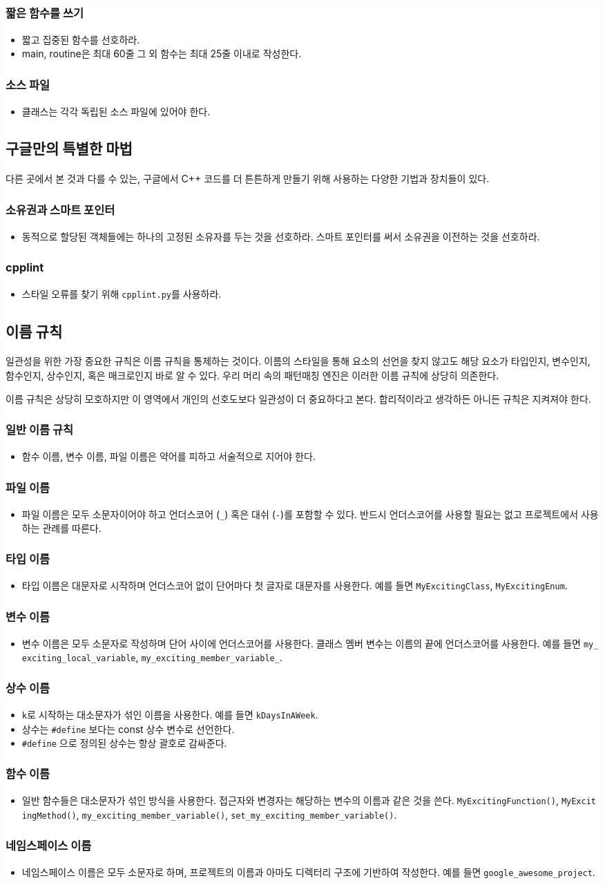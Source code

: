 ### 짧은 함수를 쓰기
- 짧고 집중된 함수를 선호하라.
- main, routine은 최대 60줄 그 외 함수는 최대 25줄 이내로 작성한다.

### 소스 파일
- 클래스는 각각 독립된 소스 파일에 있어야 한다.

## 구글만의 특별한 마법
다른 곳에서 본 것과 다를 수 있는, 구글에서 C++ 코드를 더 튼튼하게 만들기 위해 사용하는 다양한 기법과 장치들이 있다.

### 소유권과 스마트 포인터
- 동적으로 할당된 객체들에는 하나의 고정된 소유자를 두는 것을 선호하라. 스마트 포인터를 써서 소유권을 이전하는 것을 선호하라.

### cpplint
- 스타일 오류를 찾기 위해 `cpplint.py`를 사용하라.

## 이름 규칙
일관성을 위한 가장 중요한 규칙은 이름 규칙을 통제하는 것이다. 이름의 스타일을 통해 요소의 선언을 찾지 않고도 해당 요소가 타입인지, 변수인지, 함수인지, 상수인지, 혹은 매크로인지 바로 알 수 있다. 우리 머리 속의 패턴매칭 엔진은 이러한 이름 규칙에 상당히 의존한다.

이름 규칙은 상당히 모호하지만 이 영역에서 개인의 선호도보다 일관성이 더 중요하다고 본다. 합리적이라고 생각하든 아니든 규칙은 지켜져야 한다.

### 일반 이름 규칙
- 함수 이름, 변수 이름, 파일 이름은 약어를 피하고 서술적으로 지어야 한다.

### 파일 이름
- 파일 이름은 모두 소문자이어야 하고 언더스코어 (`_`) 혹은 대쉬 (`-`)를 포함할 수 있다. 반드시 언더스코어를 사용할 필요는 없고 프로젝트에서 사용하는 관례를 따른다.

### 타입 이름
- 타입 이름은 대문자로 시작하며 언더스코어 없이 단어마다 첫 글자로 대문자를 사용한다. 예를 들면 `MyExcitingClass`, `MyExcitingEnum`.

### 변수 이름
- 변수 이름은 모두 소문자로 작성하며 단어 사이에 언더스코어를 사용한다. 클래스 멤버 변수는 이름의 끝에 언더스코어를 사용한다. 예를 들면 `my_exciting_local_variable`, `my_exciting_member_variable_`.

### 상수 이름
- `k`로 시작하는 대소문자가 섞인 이름을 사용한다. 예를 들면 `kDaysInAWeek`.
- 상수는 `#define` 보다는 const 상수 변수로 선언한다.
- `#define` 으로 정의된 상수는 항상 괄호로 감싸준다.

### 함수 이름
- 일반 함수들은 대소문자가 섞인 방식을 사용한다. 접근자와 변경자는 해당하는 변수의 이름과 같은 것을 쓴다. `MyExcitingFunction()`, `MyExcitingMethod()`, `my_exciting_member_variable()`, `set_my_exciting_member_variable()`.

### 네임스페이스 이름
- 네임스페이스 이름은 모두 소문자로 하며, 프로젝트의 이름과 아마도 디렉터리 구조에 기반하여 작성한다. 예를 들면 `google_awesome_project`.
